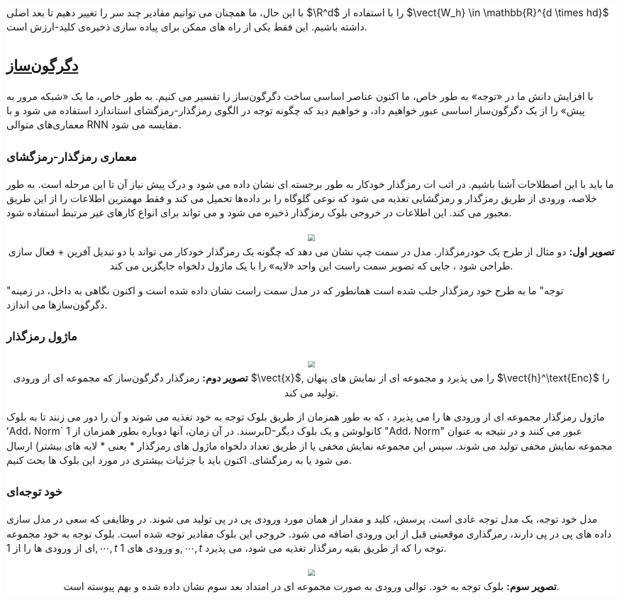 
با این حال، ما همچنان می توانیم مقادیر چند سر را تغییر دهیم تا بعد اصلی $\R^d$ را با استفاده از $\vect{W_h} \in \mathbb{R}^{d \times hd}$ داشته باشیم. این فقط یکی از راه های ممکن برای پیاده سازی ذخیره‌ی کلید-ارزش است.

## [دگرگون‌ساز](https://www.youtube.com/watch?v=f01J0Dri-6k&t=2114s)

با افزایش دانش ما در «توجه» به طور خاص، ما اکنون عناصر اساسی ساخت دگرگون‌ساز را تفسیر می کنیم. به طور خاص، ما یک «شبکه مرور به پیش» را از یک دگرگون‌ساز اساسی عبور خواهیم داد، و خواهیم دید که چگونه توجه در الگوی رمزگذار-رمزگشای استاندارد استفاده می شود و با معماری‌های متوالی RNN مقایسه می شود.


### معماری رمزگذار-رمزگشای

ما باید با این اصطلاحات آشنا باشیم. در اثب ات رمزگذار خودکار به طور برجسته ای نشان داده می شود و درک پیش نیاز آن تا این مرحله است. به طور خلاصه، ورودی از طریق رمزگذار و رمزگشایی تغذیه می شود که نوعی گلوگاه را بر داده‌ها تحمیل می کند و فقط مهمترین اطلاعات را از این طریق مجبور می کند. این اطلاعات در خروجی بلوک رمزگذار ذخیره می شود و می تواند برای انواع کارهای غیر مرتبط استفاده شود.

<center>
<img src="{{site.baseurl}}/images/week12/12-3/figure1.png" style="zoom: 60%; background-color:#DCDCDC;" /><br>
<b>تصویر اول:</b>
دو مثال از طرح یک خودرمزگذار. مدل در سمت چپ نشان می دهد که چگونه یک رمزگذار خودکار می تواند با دو تبدیل آفرین + فعال سازی طراحی شود ، جایی که تصویر سمت راست این واحد «لایه» را با یک ماژول دلخواه جایگزین می کند.
</center>

"توجه" ما به طرح خود رمزگذار جلب شده است همانطور که در مدل سمت راست نشان داده شده است و اکنون نگاهی به داخل، در زمینه دگرگون‌سازها می اندازد.

### ماژول رمزگذار

<center>
<img src="{{site.baseurl}}/images/week12/12-3/figure2.png" style="zoom: 60%; background-color:#DCDCDC;" /><br>
<b>تصویر دوم:</b> رمزگذار دگرگون‌ساز که مجموعه ای از ورودی $\vect{x}$, را می پذیرد و مجموعه ای از نمایش های پنهان $\vect{h}^\text{Enc}$ را تولید می کند.
</center>

ماژول رمزگذار مجموعه ای از ورودی ها را می پذیرد ، که به طور همزمان از طریق بلوک توجه به خود تغذیه می شوند و آن را دور می زنند تا به بلوک ʻAdd، Norm` برسند. در آن زمان، آنها دوباره بطور همزمان از 1D-کانولوشن و یک بلوک دیگر "Add، Norm" عبور می کنند و در نتیجه به عنوان مجموعه نمایش مخفی تولید می شوند. سپس این مجموعه نمایش مخفی یا از طریق تعداد دلخواه ماژول های رمزگذار * یعنی * لایه های بیشتر) ارسال می شود یا به رمزگشای. اکنون باید با جزئیات بیشتری در مورد این بلوک ها بحث کنیم.

### خود توجه‌ای

مدل خود توجه‌، یک مدل توجه عادی است. پرسش، کلید و مقدار از همان مورد ورودی پی در پی تولید می شوند. در وظایفی که سعی در مدل سازی داده های پی در پی دارند، رمزگذاری موقعیتی قبل از این ورودی اضافه می شود. خروجی این بلوک مقادیر توجه شده است. بلوک توجه به خود مجموعه ای از ورودی ها را از $1, \cdots , t$ و ورودی های $1, \cdots, t$ توجه را که از طریق بقیه رمزگذار تغذیه می شود، می پذیرد.

<center>
<img src="{{site.baseurl}}/images/week12/12-3/figure3.png" style="zoom: 60%; background-color:#DCDCDC;" /><br>
<b>تصویر سوم:</b> بلوک توجه به خود. توالی ورودی به صورت مجموعه ای در امتداد بعد سوم نشان داده شده و بهم پیوسته است.
</center>
